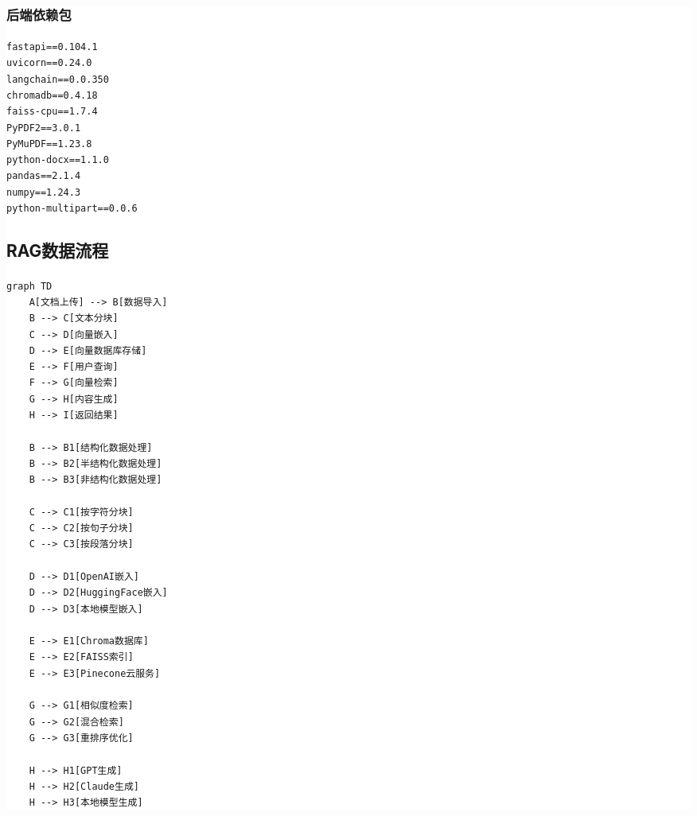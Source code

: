 ### 后端依赖包
```txt
fastapi==0.104.1
uvicorn==0.24.0
langchain==0.0.350
chromadb==0.4.18
faiss-cpu==1.7.4
PyPDF2==3.0.1
PyMuPDF==1.23.8
python-docx==1.1.0
pandas==2.1.4
numpy==1.24.3
python-multipart==0.0.6
```

## RAG数据流程

```mermaid
graph TD
    A[文档上传] --> B[数据导入]
    B --> C[文本分块]
    C --> D[向量嵌入]
    D --> E[向量数据库存储]
    E --> F[用户查询]
    F --> G[向量检索]
    G --> H[内容生成]
    H --> I[返回结果]
    
    B --> B1[结构化数据处理]
    B --> B2[半结构化数据处理]
    B --> B3[非结构化数据处理]
    
    C --> C1[按字符分块]
    C --> C2[按句子分块]
    C --> C3[按段落分块]
    
    D --> D1[OpenAI嵌入]
    D --> D2[HuggingFace嵌入]
    D --> D3[本地模型嵌入]
    
    E --> E1[Chroma数据库]
    E --> E2[FAISS索引]
    E --> E3[Pinecone云服务]
    
    G --> G1[相似度检索]
    G --> G2[混合检索]
    G --> G3[重排序优化]
    
    H --> H1[GPT生成]
    H --> H2[Claude生成]
    H --> H3[本地模型生成]
```
